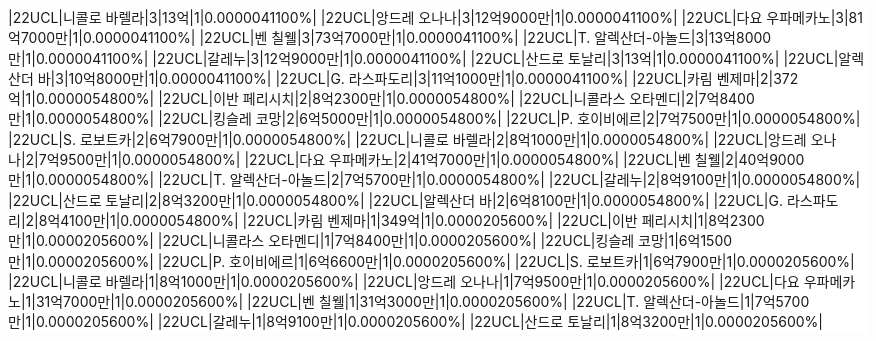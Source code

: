 |22UCL|니콜로 바렐라|3|13억|1|0.0000041100%|
|22UCL|앙드레 오나나|3|12억9000만|1|0.0000041100%|
|22UCL|다요 우파메카노|3|81억7000만|1|0.0000041100%|
|22UCL|벤 칠웰|3|73억7000만|1|0.0000041100%|
|22UCL|T. 알렉산더-아놀드|3|13억8000만|1|0.0000041100%|
|22UCL|갈레누|3|12억9000만|1|0.0000041100%|
|22UCL|산드로 토날리|3|13억|1|0.0000041100%|
|22UCL|알렉산더 바|3|10억8000만|1|0.0000041100%|
|22UCL|G. 라스파도리|3|11억1000만|1|0.0000041100%|
|22UCL|카림 벤제마|2|372억|1|0.0000054800%|
|22UCL|이반 페리시치|2|8억2300만|1|0.0000054800%|
|22UCL|니콜라스 오타멘디|2|7억8400만|1|0.0000054800%|
|22UCL|킹슬레 코망|2|6억5000만|1|0.0000054800%|
|22UCL|P. 호이비에르|2|7억7500만|1|0.0000054800%|
|22UCL|S. 로보트카|2|6억7900만|1|0.0000054800%|
|22UCL|니콜로 바렐라|2|8억1000만|1|0.0000054800%|
|22UCL|앙드레 오나나|2|7억9500만|1|0.0000054800%|
|22UCL|다요 우파메카노|2|41억7000만|1|0.0000054800%|
|22UCL|벤 칠웰|2|40억9000만|1|0.0000054800%|
|22UCL|T. 알렉산더-아놀드|2|7억5700만|1|0.0000054800%|
|22UCL|갈레누|2|8억9100만|1|0.0000054800%|
|22UCL|산드로 토날리|2|8억3200만|1|0.0000054800%|
|22UCL|알렉산더 바|2|6억8100만|1|0.0000054800%|
|22UCL|G. 라스파도리|2|8억4100만|1|0.0000054800%|
|22UCL|카림 벤제마|1|349억|1|0.0000205600%|
|22UCL|이반 페리시치|1|8억2300만|1|0.0000205600%|
|22UCL|니콜라스 오타멘디|1|7억8400만|1|0.0000205600%|
|22UCL|킹슬레 코망|1|6억1500만|1|0.0000205600%|
|22UCL|P. 호이비에르|1|6억6600만|1|0.0000205600%|
|22UCL|S. 로보트카|1|6억7900만|1|0.0000205600%|
|22UCL|니콜로 바렐라|1|8억1000만|1|0.0000205600%|
|22UCL|앙드레 오나나|1|7억9500만|1|0.0000205600%|
|22UCL|다요 우파메카노|1|31억7000만|1|0.0000205600%|
|22UCL|벤 칠웰|1|31억3000만|1|0.0000205600%|
|22UCL|T. 알렉산더-아놀드|1|7억5700만|1|0.0000205600%|
|22UCL|갈레누|1|8억9100만|1|0.0000205600%|
|22UCL|산드로 토날리|1|8억3200만|1|0.0000205600%|